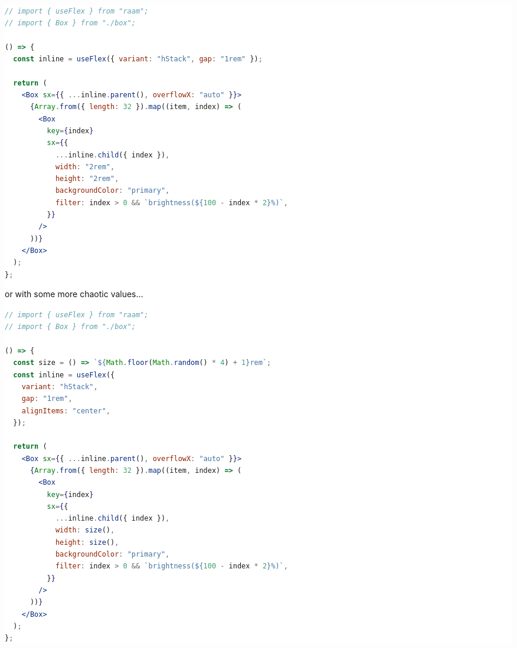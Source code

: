 ```jsx live=true
// import { useFlex } from "raam";
// import { Box } from "./box";

() => {
  const inline = useFlex({ variant: "hStack", gap: "1rem" });

  return (
    <Box sx={{ ...inline.parent(), overflowX: "auto" }}>
      {Array.from({ length: 32 }).map((item, index) => (
        <Box
          key={index}
          sx={{
            ...inline.child({ index }),
            width: "2rem",
            height: "2rem",
            backgroundColor: "primary",
            filter: index > 0 && `brightness(${100 - index * 2}%)`,
          }}
        />
      ))}
    </Box>
  );
};
```

or with some more chaotic values…

```jsx live=true
// import { useFlex } from "raam";
// import { Box } from "./box";

() => {
  const size = () => `${Math.floor(Math.random() * 4) + 1}rem`;
  const inline = useFlex({
    variant: "hStack",
    gap: "1rem",
    alignItems: "center",
  });

  return (
    <Box sx={{ ...inline.parent(), overflowX: "auto" }}>
      {Array.from({ length: 32 }).map((item, index) => (
        <Box
          key={index}
          sx={{
            ...inline.child({ index }),
            width: size(),
            height: size(),
            backgroundColor: "primary",
            filter: index > 0 && `brightness(${100 - index * 2}%)`,
          }}
        />
      ))}
    </Box>
  );
};
```
